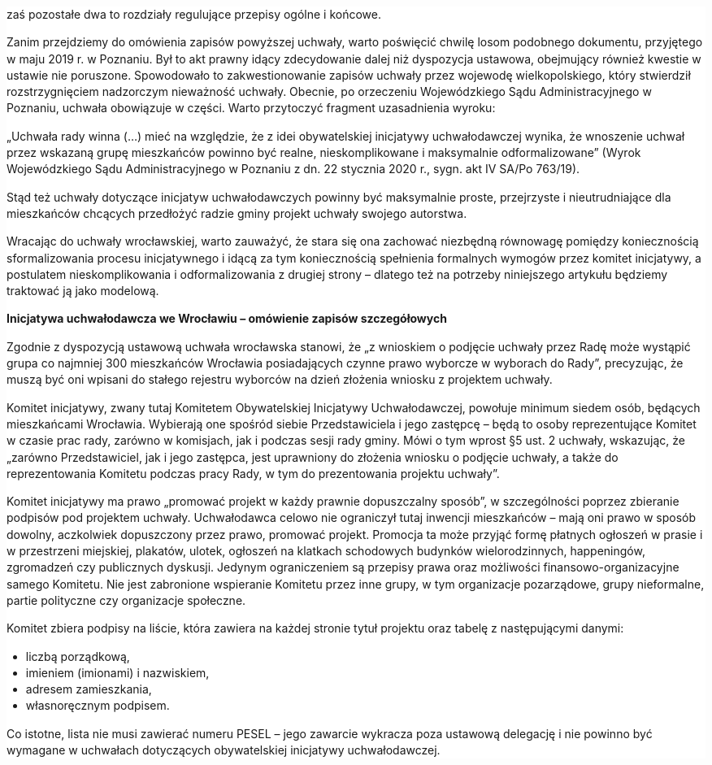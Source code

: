 zaś pozostałe dwa to rozdziały regulujące przepisy ogólne i końcowe.

Zanim przejdziemy do omówienia zapisów powyższej uchwały, warto poświęcić chwilę losom podobnego dokumentu, przyjętego w maju 2019 r. w Poznaniu. Był to akt prawny idący zdecydowanie dalej niż dyspozycja ustawowa, obejmujący również kwestie w ustawie nie poruszone. Spowodowało to zakwestionowanie zapisów uchwały przez wojewodę wielkopolskiego, który stwierdził rozstrzygnięciem nadzorczym nieważność uchwały. Obecnie, po orzeczeniu Wojewódzkiego Sądu Administracyjnego w Poznaniu, uchwała obowiązuje w części. Warto przytoczyć fragment uzasadnienia wyroku:

„Uchwała rady winna (…) mieć na względzie, że z idei obywatelskiej inicjatywy uchwałodawczej wynika, że wnoszenie uchwał przez wskazaną grupę mieszkańców powinno być realne, nieskomplikowane i maksymalnie odformalizowane”[](#_ftn1) (Wyrok Wojewódzkiego Sądu Administracyjnego w Poznaniu z dn. 22 stycznia 2020 r., sygn. akt IV SA/Po 763/19).

Stąd też uchwały dotyczące inicjatyw uchwałodawczych powinny być maksymalnie proste, przejrzyste i nieutrudniające dla mieszkańców chcących przedłożyć radzie gminy projekt uchwały swojego autorstwa.

Wracając do uchwały wrocławskiej, warto zauważyć, że stara się ona zachować niezbędną równowagę pomiędzy koniecznością sformalizowania procesu inicjatywnego i idącą za tym koniecznością spełnienia formalnych wymogów przez komitet inicjatywy, a postulatem nieskomplikowania i odformalizowania z drugiej strony – dlatego też na potrzeby niniejszego artykułu będziemy traktować ją jako modelową.

**Inicjatywa uchwałodawcza we Wrocławiu – omówienie zapisów szczegółowych**

Zgodnie z dyspozycją ustawową uchwała wrocławska stanowi, że „z wnioskiem o podjęcie uchwały przez Radę może wystąpić grupa co najmniej 300 mieszkańców Wrocławia posiadających czynne prawo wyborcze w wyborach do Rady”, precyzując, że muszą być oni wpisani do stałego rejestru wyborców na dzień złożenia wniosku z projektem uchwały.

Komitet inicjatywy, zwany tutaj Komitetem Obywatelskiej Inicjatywy Uchwałodawczej, powołuje minimum siedem osób, będących mieszkańcami Wrocławia. Wybierają one spośród siebie Przedstawiciela i jego zastępcę – będą to osoby reprezentujące Komitet w czasie prac rady, zarówno w komisjach, jak i podczas sesji rady gminy. Mówi o tym wprost §5 ust. 2 uchwały, wskazując, że „zarówno Przedstawiciel, jak i jego zastępca, jest uprawniony do złożenia wniosku o podjęcie uchwały, a także do reprezentowania Komitetu podczas pracy Rady, w tym do prezentowania projektu uchwały”.

Komitet inicjatywy ma prawo „promować projekt w każdy prawnie dopuszczalny sposób”, w szczególności poprzez zbieranie podpisów pod projektem uchwały. Uchwałodawca celowo nie ograniczył tutaj inwencji mieszkańców – mają oni prawo w sposób dowolny, aczkolwiek dopuszczony przez prawo, promować projekt. Promocja ta może przyjąć formę płatnych ogłoszeń w prasie i w przestrzeni miejskiej, plakatów, ulotek, ogłoszeń na klatkach schodowych budynków wielorodzinnych, happeningów, zgromadzeń czy publicznych dyskusji. Jedynym ograniczeniem są przepisy prawa oraz możliwości finansowo-organizacyjne samego Komitetu. Nie jest zabronione wspieranie Komitetu przez inne grupy, w tym organizacje pozarządowe, grupy nieformalne, partie polityczne czy organizacje społeczne.

Komitet zbiera podpisy na liście, która zawiera na każdej stronie tytuł projektu oraz tabelę z następującymi danymi:

* liczbą porządkową,
* imieniem (imionami) i nazwiskiem,
* adresem zamieszkania,
* własnoręcznym podpisem.

Co istotne, lista nie musi zawierać numeru PESEL – jego zawarcie wykracza poza ustawową delegację i nie powinno być wymagane w uchwałach dotyczących obywatelskiej inicjatywy uchwałodawczej.
